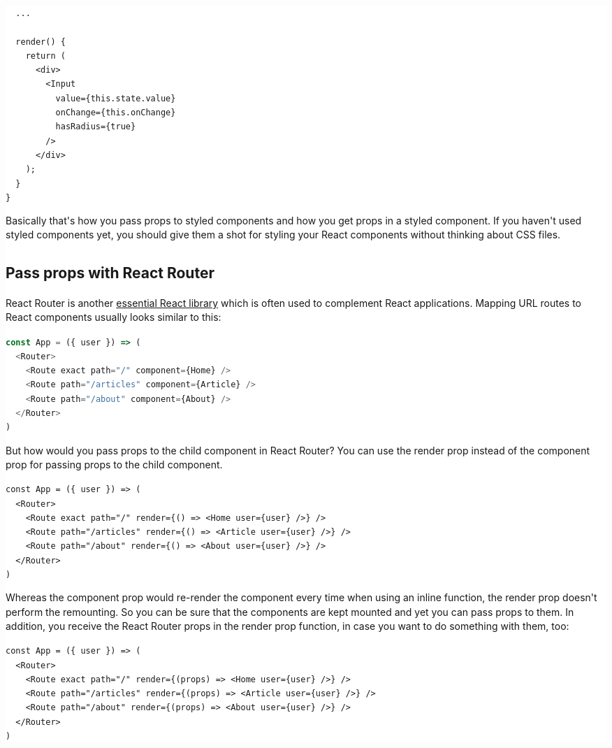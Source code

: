 ```javascript{10,22}
  ...

  render() {
    return (
      <div>
        <Input
          value={this.state.value}
          onChange={this.onChange}
          hasRadius={true}
        />
      </div>
    );
  }
}
```

Basically that's how you pass props to styled components and how you get props in a styled component. If you haven't used styled components yet, you should give them a shot for styling your React components without thinking about CSS files.

## Pass props with React Router

React Router is another [essential React library](/react-libraries/) which is often used to complement React applications. Mapping URL routes to React components usually looks similar to this:

```javascript
const App = ({ user }) => (
  <Router>
    <Route exact path="/" component={Home} />
    <Route path="/articles" component={Article} />
    <Route path="/about" component={About} />
  </Router>
)
```

But how would you pass props to the child component in React Router? You can use the render prop instead of the component prop for passing props to the child component.

```javascript{5,9,13}
const App = ({ user }) => (
  <Router>
    <Route exact path="/" render={() => <Home user={user} />} />
    <Route path="/articles" render={() => <Article user={user} />} />
    <Route path="/about" render={() => <About user={user} />} />
  </Router>
)
```

Whereas the component prop would re-render the component every time when using an inline function, the render prop doesn't perform the remounting. So you can be sure that the components are kept mounted and yet you can pass props to them. In addition, you receive the React Router props in the render prop function, in case you want to do something with them, too:

```javascript{5,9,13}
const App = ({ user }) => (
  <Router>
    <Route exact path="/" render={(props) => <Home user={user} />} />
    <Route path="/articles" render={(props) => <Article user={user} />} />
    <Route path="/about" render={(props) => <About user={user} />} />
  </Router>
)
```
